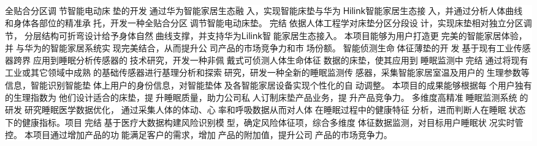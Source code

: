 全贴合分区调
节智能电动床
垫的开发
通过华为智能家居生态融
入，实现智能床垫与华为
Hilink智能家居生态接
入，并通过分析人体曲线
和身体各部位的精准承
托，开发一种全贴合分区
调节智能电动床垫。
完结
依据人体工程学对床垫分区分段设
计，实现床垫相对独立分区调节，
分层结构可折弯设计给予身体自然
曲线支撑，并支持华为Lilink智
能家居生态接入。
本项目能够为用户打造更
完美的智能家居体验，并
与华为的智能家居系统实
现完美结合，从而提升公
司产品的市场竞争力和市
场份额。
智能侦测生命
体征薄垫的开
发
基于现有工业传感器跨界
应用到睡眠分析传感器的
技术研究，开发一种非佩
戴式可侦测人体生命体征
数据的床垫，使其应用到
睡眠监测中
完结
通过将现有工业或其它领域中成熟
的基础传感器进行基理分析和探索
研究，研发一种全新的睡眠监测传
感器，采集智能家居室温及用户的
生理参数等信息，智能识别智能垫
体上用户的身份信息，对智能垫体
及各智能家居设备实现个性化的自
动调整。
本项目的成果能够根据每
个用户独有的生理指数为
他们设计适合的床垫，提
升睡眠质量，助力公司私
人订制床垫产品业务，提
升产品竞争力。
多维度高精准
睡眠监测系统
的研发
研究睡眠医学数据优化，
通过采集人体的体动、心
率和呼吸数据从而对人体
在睡眠过程中的健康特征
分析，进而判断人在睡眠
状态下的健康指标。项目
完结
基于医疗大数据构建风险识别模
型，确定风险体征项，综合多维度
体征数据监测，对目标用户睡眠状
况实时管控。
本项目通过增加产品的功
能满足客户的需求，增加
产品的附加值，提升公司
产品的市场竞争力。
